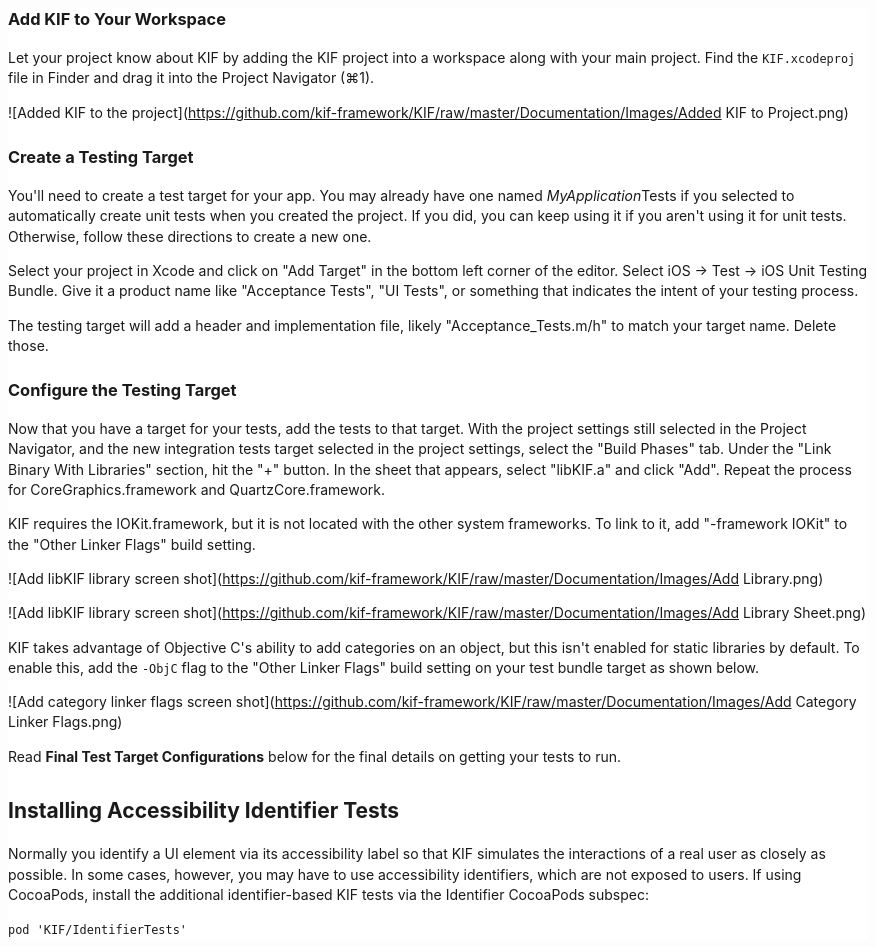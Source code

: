 ### Add KIF to Your Workspace
Let your project know about KIF by adding the KIF project into a workspace along with your main project. Find the `KIF.xcodeproj` file in Finder and drag it into the Project Navigator (⌘1).

![Added KIF to the project](https://github.com/kif-framework/KIF/raw/master/Documentation/Images/Added KIF to Project.png)


### Create a Testing Target
You'll need to create a test target for your app.  You may already have one named *MyApplication*Tests if you selected to automatically create unit tests when you created the project.  If you did, you can keep using it if you aren't using it for unit tests.  Otherwise, follow these directions to create a new one.

Select your project in Xcode and click on "Add Target" in the bottom left corner of the editor.  Select iOS -> Test -> iOS Unit Testing Bundle.  Give it a product name like "Acceptance Tests", "UI Tests", or something that indicates the intent of your testing process.

The testing target will add a header and implementation file, likely "Acceptance_Tests.m/h" to match your target name. Delete those.

### Configure the Testing Target
Now that you have a target for your tests, add the tests to that target. With the project settings still selected in the Project Navigator, and the new integration tests target selected in the project settings, select the "Build Phases" tab. Under the "Link Binary With Libraries" section, hit the "+" button. In the sheet that appears, select "libKIF.a" and click "Add".  Repeat the process for CoreGraphics.framework and QuartzCore.framework. 

KIF requires the IOKit.framework, but it is not located with the other system frameworks. To link to it, add "-framework IOKit" to the "Other Linker Flags" build setting.

![Add libKIF library screen shot](https://github.com/kif-framework/KIF/raw/master/Documentation/Images/Add Library.png)

![Add libKIF library screen shot](https://github.com/kif-framework/KIF/raw/master/Documentation/Images/Add Library Sheet.png)

KIF takes advantage of Objective C's ability to add categories on an object, but this isn't enabled for static libraries by default. To enable this, add the `-ObjC` flag to the "Other Linker Flags" build setting on your test bundle target as shown below.

![Add category linker flags screen shot](https://github.com/kif-framework/KIF/raw/master/Documentation/Images/Add Category Linker Flags.png)

Read **Final Test Target Configurations** below for the final details on getting your tests to run.

Installing Accessibility Identifier Tests
-----------------------------------------

Normally you identify a UI element via its accessibility label so that KIF simulates the interactions of a real user as closely as possible. In some cases, however, you may have to use accessibility identifiers, which are not exposed to users. If using CocoaPods, install the additional identifier-based KIF tests via the Identifier CocoaPods subspec:

```
pod 'KIF/IdentifierTests'
```
